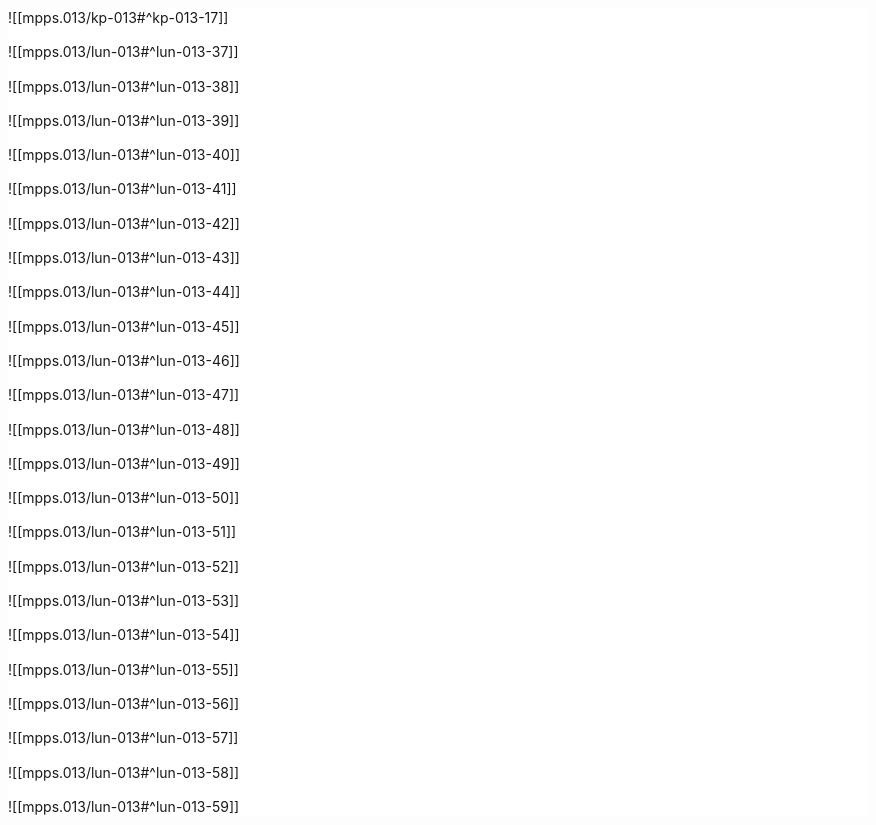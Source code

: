 ![[mpps.013/kp-013#^kp-013-17]]

![[mpps.013/lun-013#^lun-013-37]]

![[mpps.013/lun-013#^lun-013-38]]

![[mpps.013/lun-013#^lun-013-39]]

![[mpps.013/lun-013#^lun-013-40]]

![[mpps.013/lun-013#^lun-013-41]]

![[mpps.013/lun-013#^lun-013-42]]

![[mpps.013/lun-013#^lun-013-43]]

![[mpps.013/lun-013#^lun-013-44]]

![[mpps.013/lun-013#^lun-013-45]]

![[mpps.013/lun-013#^lun-013-46]]

![[mpps.013/lun-013#^lun-013-47]]

![[mpps.013/lun-013#^lun-013-48]]

![[mpps.013/lun-013#^lun-013-49]]

![[mpps.013/lun-013#^lun-013-50]]

![[mpps.013/lun-013#^lun-013-51]]

![[mpps.013/lun-013#^lun-013-52]]

![[mpps.013/lun-013#^lun-013-53]]

![[mpps.013/lun-013#^lun-013-54]]

![[mpps.013/lun-013#^lun-013-55]]

![[mpps.013/lun-013#^lun-013-56]]

![[mpps.013/lun-013#^lun-013-57]]

![[mpps.013/lun-013#^lun-013-58]]

![[mpps.013/lun-013#^lun-013-59]]
